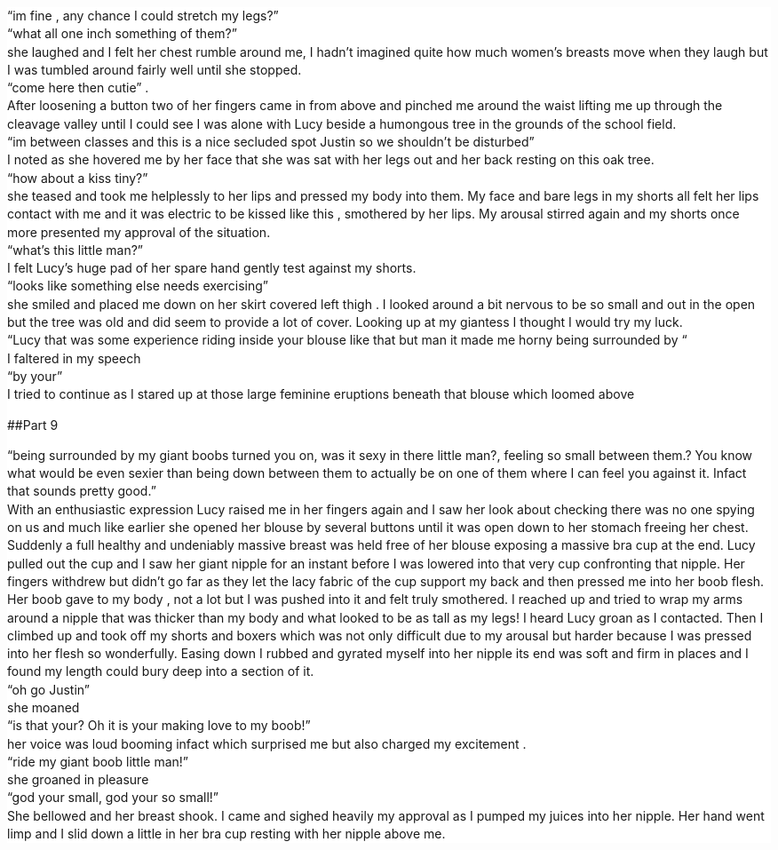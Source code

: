 “im fine , any chance I could stretch my legs?”  
“what all one inch something of them?”  
she laughed and I felt her chest rumble around me, I hadn’t imagined quite how much women’s breasts move when they laugh but I was tumbled around fairly well until she stopped.  
“come here then cutie” .  
After loosening a button two of her fingers came in from above and pinched me around the waist lifting me up through the cleavage valley until I could see I was alone with Lucy beside a humongous tree in the grounds of the school field.  
“im between classes and this is a nice secluded spot Justin so we shouldn’t be disturbed”  
I noted as she hovered me by her face that she was sat with her legs out and her back resting on this oak tree.  
“how about a kiss tiny?”  
she teased and took me helplessly to her lips and pressed my body into them. My face and bare legs in my shorts all felt her lips contact with me and it was electric to be kissed like this , smothered by her lips. My arousal stirred again and my shorts once more presented my approval of the situation.  
“what’s this little man?”  
I felt Lucy’s huge pad of her spare hand gently test against my shorts.  
“looks like something else needs exercising”  
she smiled and placed me down on her skirt covered left thigh . I looked around a bit nervous to be so small and out in the open but the tree was old and did seem to provide a lot of cover. Looking up at my giantess I thought I would try my luck.  
“Lucy that was some experience riding inside your blouse like that but man it made me horny being surrounded by “  
I faltered in my speech  
“by your”  
I tried to continue as I stared up at those large feminine eruptions beneath that blouse which loomed above  
  
##Part 9  
  
“being surrounded by my giant boobs turned you on, was it sexy in there little man?, feeling so small between them.? You know what would be even sexier than being down between them to actually be on one of them where I can feel you against it. Infact that sounds pretty good.”  
With an enthusiastic expression Lucy raised me in her fingers again and I saw her look about checking there was no one spying on us and much like earlier she opened her blouse by several buttons until it was open down to her stomach freeing her chest. Suddenly a full healthy and undeniably massive breast was held free of her blouse exposing a massive bra cup at the end. Lucy pulled out the cup and I saw her giant nipple for an instant before I was lowered into that very cup confronting that nipple. Her fingers withdrew but didn’t go far as they let the lacy fabric of the cup support my back and then pressed me into her boob flesh. Her boob gave to my body , not a lot but I was pushed into it and felt truly smothered. I reached up and tried to wrap my arms around a nipple that was thicker than my body and what looked to be as tall as my legs! I heard Lucy groan as I contacted. Then I climbed up and took off my shorts and boxers which was not only difficult due to my arousal but harder because I was pressed into her flesh so wonderfully. Easing down I rubbed and gyrated myself into her nipple its end was soft and firm in places and I found my length could bury deep into a section of it.  
“oh go Justin”  
she moaned  
“is that your? Oh it is your making love to my boob!”  
her voice was loud booming infact which surprised me but also charged my excitement .  
“ride my giant boob little man!”  
she groaned in pleasure  
“god your small, god your so small!”  
She bellowed and her breast shook. I came and sighed heavily my approval as I pumped my juices into her nipple. Her hand went limp and I slid down a little in her bra cup resting with her nipple above me.  
  